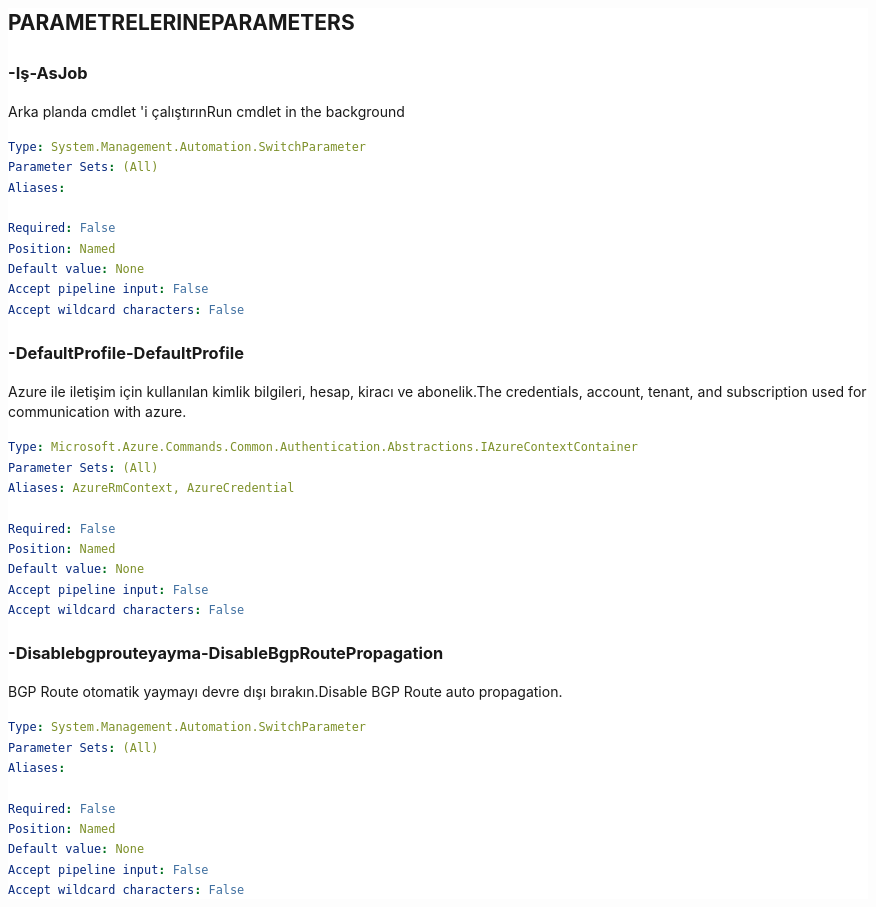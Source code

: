 ## <span data-ttu-id="57b02-113">PARAMETRELERINE</span><span class="sxs-lookup"><span data-stu-id="57b02-113">PARAMETERS</span></span>

### <span data-ttu-id="57b02-114">-Iş</span><span class="sxs-lookup"><span data-stu-id="57b02-114">-AsJob</span></span>
<span data-ttu-id="57b02-115">Arka planda cmdlet 'i çalıştırın</span><span class="sxs-lookup"><span data-stu-id="57b02-115">Run cmdlet in the background</span></span>

```yaml
Type: System.Management.Automation.SwitchParameter
Parameter Sets: (All)
Aliases:

Required: False
Position: Named
Default value: None
Accept pipeline input: False
Accept wildcard characters: False
```

### <span data-ttu-id="57b02-116">-DefaultProfile</span><span class="sxs-lookup"><span data-stu-id="57b02-116">-DefaultProfile</span></span>
<span data-ttu-id="57b02-117">Azure ile iletişim için kullanılan kimlik bilgileri, hesap, kiracı ve abonelik.</span><span class="sxs-lookup"><span data-stu-id="57b02-117">The credentials, account, tenant, and subscription used for communication with azure.</span></span>

```yaml
Type: Microsoft.Azure.Commands.Common.Authentication.Abstractions.IAzureContextContainer
Parameter Sets: (All)
Aliases: AzureRmContext, AzureCredential

Required: False
Position: Named
Default value: None
Accept pipeline input: False
Accept wildcard characters: False
```

### <span data-ttu-id="57b02-118">-Disablebgprouteyayma</span><span class="sxs-lookup"><span data-stu-id="57b02-118">-DisableBgpRoutePropagation</span></span>
<span data-ttu-id="57b02-119">BGP Route otomatik yaymayı devre dışı bırakın.</span><span class="sxs-lookup"><span data-stu-id="57b02-119">Disable BGP Route auto propagation.</span></span>

```yaml
Type: System.Management.Automation.SwitchParameter
Parameter Sets: (All)
Aliases:

Required: False
Position: Named
Default value: None
Accept pipeline input: False
Accept wildcard characters: False
```
